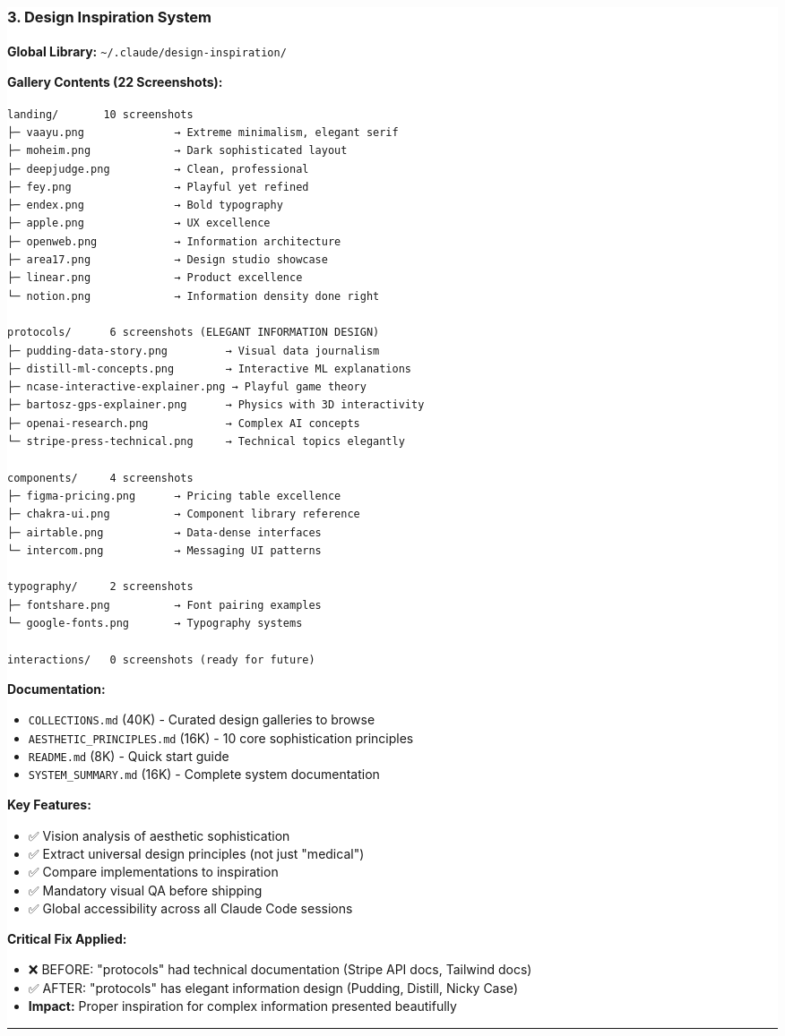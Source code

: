 ### 3. Design Inspiration System

**Global Library:** `~/.claude/design-inspiration/`

**Gallery Contents (22 Screenshots):**
```
landing/       10 screenshots
├─ vaayu.png              → Extreme minimalism, elegant serif
├─ moheim.png             → Dark sophisticated layout
├─ deepjudge.png          → Clean, professional
├─ fey.png                → Playful yet refined
├─ endex.png              → Bold typography
├─ apple.png              → UX excellence
├─ openweb.png            → Information architecture
├─ area17.png             → Design studio showcase
├─ linear.png             → Product excellence
└─ notion.png             → Information density done right

protocols/      6 screenshots (ELEGANT INFORMATION DESIGN)
├─ pudding-data-story.png         → Visual data journalism
├─ distill-ml-concepts.png        → Interactive ML explanations
├─ ncase-interactive-explainer.png → Playful game theory
├─ bartosz-gps-explainer.png      → Physics with 3D interactivity
├─ openai-research.png            → Complex AI concepts
└─ stripe-press-technical.png     → Technical topics elegantly

components/     4 screenshots
├─ figma-pricing.png      → Pricing table excellence
├─ chakra-ui.png          → Component library reference
├─ airtable.png           → Data-dense interfaces
└─ intercom.png           → Messaging UI patterns

typography/     2 screenshots
├─ fontshare.png          → Font pairing examples
└─ google-fonts.png       → Typography systems

interactions/   0 screenshots (ready for future)
```

**Documentation:**
- `COLLECTIONS.md` (40K) - Curated design galleries to browse
- `AESTHETIC_PRINCIPLES.md` (16K) - 10 core sophistication principles
- `README.md` (8K) - Quick start guide
- `SYSTEM_SUMMARY.md` (16K) - Complete system documentation

**Key Features:**
- ✅ Vision analysis of aesthetic sophistication
- ✅ Extract universal design principles (not just "medical")
- ✅ Compare implementations to inspiration
- ✅ Mandatory visual QA before shipping
- ✅ Global accessibility across all Claude Code sessions

**Critical Fix Applied:**
- ❌ BEFORE: "protocols" had technical documentation (Stripe API docs, Tailwind docs)
- ✅ AFTER: "protocols" has elegant information design (Pudding, Distill, Nicky Case)
- **Impact:** Proper inspiration for complex information presented beautifully

---
